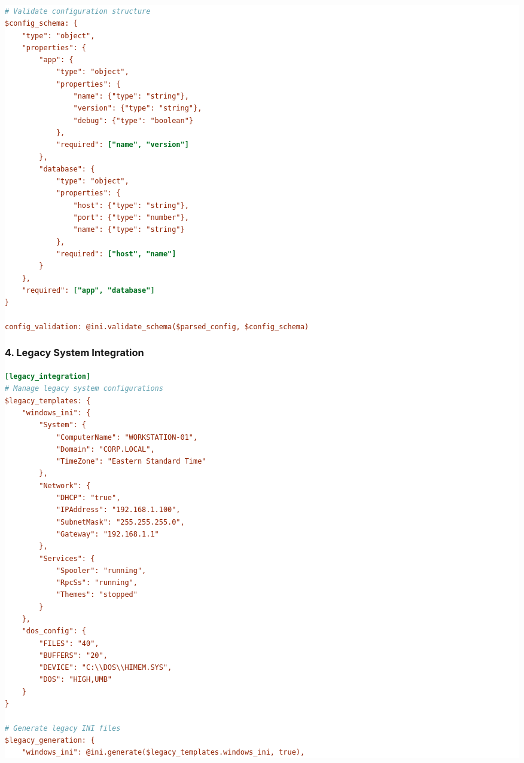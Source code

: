 ```ini
# Validate configuration structure
$config_schema: {
    "type": "object",
    "properties": {
        "app": {
            "type": "object",
            "properties": {
                "name": {"type": "string"},
                "version": {"type": "string"},
                "debug": {"type": "boolean"}
            },
            "required": ["name", "version"]
        },
        "database": {
            "type": "object",
            "properties": {
                "host": {"type": "string"},
                "port": {"type": "number"},
                "name": {"type": "string"}
            },
            "required": ["host", "name"]
        }
    },
    "required": ["app", "database"]
}

config_validation: @ini.validate_schema($parsed_config, $config_schema)
```

### 4. Legacy System Integration
```ini
[legacy_integration]
# Manage legacy system configurations
$legacy_templates: {
    "windows_ini": {
        "System": {
            "ComputerName": "WORKSTATION-01",
            "Domain": "CORP.LOCAL",
            "TimeZone": "Eastern Standard Time"
        },
        "Network": {
            "DHCP": "true",
            "IPAddress": "192.168.1.100",
            "SubnetMask": "255.255.255.0",
            "Gateway": "192.168.1.1"
        },
        "Services": {
            "Spooler": "running",
            "RpcSs": "running",
            "Themes": "stopped"
        }
    },
    "dos_config": {
        "FILES": "40",
        "BUFFERS": "20",
        "DEVICE": "C:\\DOS\\HIMEM.SYS",
        "DOS": "HIGH,UMB"
    }
}

# Generate legacy INI files
$legacy_generation: {
    "windows_ini": @ini.generate($legacy_templates.windows_ini, true),
```
